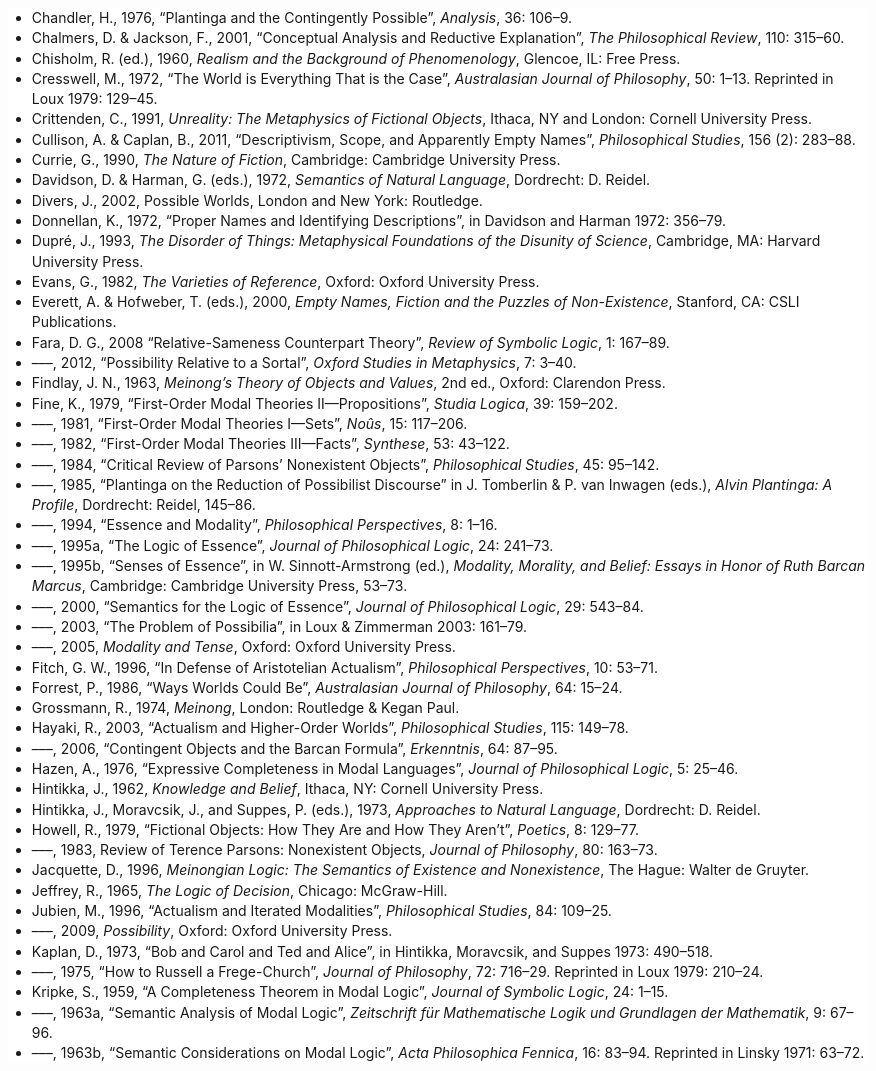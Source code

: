 * Chandler, H., 1976, “Plantinga and the Contingently Possible”, *Analysis*, 36: 106–9.
* Chalmers, D. & Jackson, F., 2001, “Conceptual Analysis and Reductive Explanation”, *The Philosophical Review*, 110: 315–60.
* Chisholm, R. (ed.), 1960, *Realism and the Background of Phenomenology*, Glencoe, IL: Free Press.
* Cresswell, M., 1972, “The World is Everything That is the Case”, *Australasian Journal of Philosophy*, 50: 1–13. Reprinted in Loux 1979: 129–45.
* Crittenden, C., 1991, *Unreality: The Metaphysics of Fictional Objects*, Ithaca, NY and London: Cornell University Press.
* Cullison, A. & Caplan, B., 2011, “Descriptivism, Scope, and Apparently Empty Names”, *Philosophical Studies*, 156 (2): 283–88.
* Currie, G., 1990, *The Nature of Fiction*, Cambridge: Cambridge University Press.
* Davidson, D. & Harman, G. (eds.), 1972, *Semantics of Natural Language*, Dordrecht: D. Reidel.
* Divers, J., 2002, Possible Worlds, London and New York: Routledge.
* Donnellan, K., 1972, “Proper Names and Identifying Descriptions”, in Davidson and Harman 1972: 356–79.
* Dupré, J., 1993, *The Disorder of Things: Metaphysical Foundations of the Disunity of Science*, Cambridge, MA: Harvard University Press.
* Evans, G., 1982, *The Varieties of Reference*, Oxford: Oxford University Press.
* Everett, A. & Hofweber, T. (eds.), 2000, *Empty Names, Fiction and the Puzzles of Non-Existence*, Stanford, CA: CSLI Publications.
* Fara, D. G., 2008 “Relative-Sameness Counterpart Theory”, *Review of Symbolic Logic*, 1: 167–89.
* –––, 2012, “Possibility Relative to a Sortal”, *Oxford Studies in Metaphysics*, 7: 3–40.
* Findlay, J. N., 1963, *Meinong’s Theory of Objects and Values*, 2nd ed., Oxford: Clarendon Press.
* Fine, K., 1979, “First-Order Modal Theories II—Propositions”, *Studia Logica*, 39: 159–202.
* –––, 1981, “First-Order Modal Theories I—Sets”, *Noûs*, 15: 117–206.
* –––, 1982, “First-Order Modal Theories III—Facts”, *Synthese*, 53: 43–122.
* –––, 1984, “Critical Review of Parsons’ Nonexistent Objects”, *Philosophical Studies*, 45: 95–142.
* –––, 1985, “Plantinga on the Reduction of Possibilist Discourse” in J. Tomberlin & P. van Inwagen (eds.), *Alvin Plantinga: A Profile*, Dordrecht: Reidel, 145–86.
* –––, 1994, “Essence and Modality”, *Philosophical Perspectives*, 8: 1–16.
* –––, 1995a, “The Logic of Essence”, *Journal of Philosophical Logic*, 24: 241–73.
* –––, 1995b, “Senses of Essence”, in W. Sinnott-Armstrong (ed.), *Modality, Morality, and Belief: Essays in Honor of Ruth Barcan Marcus*, Cambridge: Cambridge University Press, 53–73.
* –––, 2000, “Semantics for the Logic of Essence”, *Journal of Philosophical Logic*, 29: 543–84.
* –––, 2003, “The Problem of Possibilia”, in Loux & Zimmerman 2003: 161–79.
* –––, 2005, *Modality and Tense*, Oxford: Oxford University Press.
* Fitch, G. W., 1996, “In Defense of Aristotelian Actualism”, *Philosophical Perspectives*, 10: 53–71.
* Forrest, P., 1986, “Ways Worlds Could Be”, *Australasian Journal of Philosophy*, 64: 15–24.
* Grossmann, R., 1974, *Meinong*, London: Routledge & Kegan Paul.
* Hayaki, R., 2003, “Actualism and Higher-Order Worlds”, *Philosophical Studies*, 115: 149–78.
* –––, 2006, “Contingent Objects and the Barcan Formula”, *Erkenntnis*, 64: 87–95.
* Hazen, A., 1976, “Expressive Completeness in Modal Languages”, *Journal of Philosophical Logic*, 5: 25–46.
* Hintikka, J., 1962, *Knowledge and Belief*, Ithaca, NY: Cornell University Press.
* Hintikka, J., Moravcsik, J., and Suppes, P. (eds.), 1973, *Approaches to Natural Language*, Dordrecht: D. Reidel.
* Howell, R., 1979, “Fictional Objects: How They Are and How They Aren’t”, *Poetics*, 8: 129–77.
* –––, 1983, Review of Terence Parsons: Nonexistent Objects, *Journal of Philosophy*, 80: 163–73.
* Jacquette, D., 1996, *Meinongian Logic: The Semantics of Existence and Nonexistence*, The Hague: Walter de Gruyter.
* Jeffrey, R., 1965, *The Logic of Decision*, Chicago: McGraw-Hill.
* Jubien, M., 1996, “Actualism and Iterated Modalities”, *Philosophical Studies*, 84: 109–25.
* –––, 2009, *Possibility*, Oxford: Oxford University Press.
* Kaplan, D., 1973, “Bob and Carol and Ted and Alice”, in Hintikka, Moravcsik, and Suppes 1973: 490–518.
* –––, 1975, “How to Russell a Frege-Church”, *Journal of Philosophy*, 72: 716–29. Reprinted in Loux 1979: 210–24.
* Kripke, S., 1959, “A Completeness Theorem in Modal Logic”, *Journal of Symbolic Logic*, 24: 1–15.
* –––, 1963a, “Semantic Analysis of Modal Logic”, *Zeitschrift für Mathematische Logik und Grundlagen der Mathematik*, 9: 67–96.
* –––, 1963b, “Semantic Considerations on Modal Logic”, *Acta Philosophica Fennica*, 16: 83–94. Reprinted in Linsky 1971: 63–72.